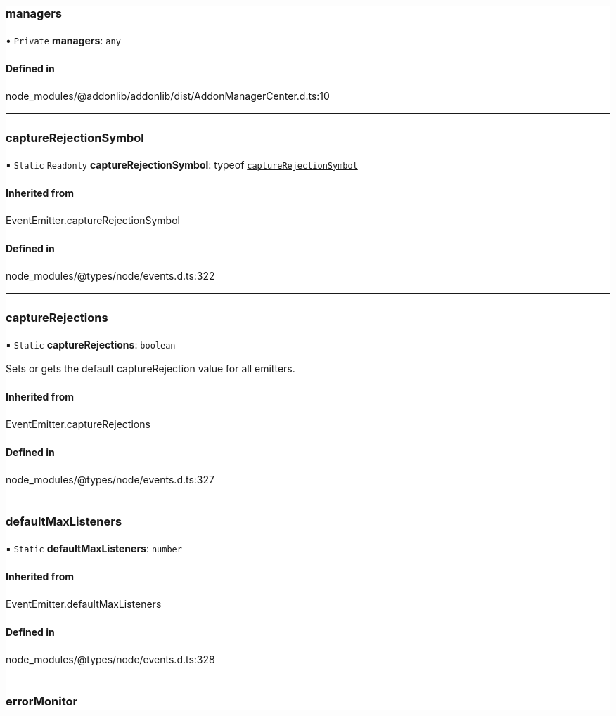 ### managers

• `Private` **managers**: `any`

#### Defined in

node_modules/@addonlib/addonlib/dist/AddonManagerCenter.d.ts:10

___

### captureRejectionSymbol

▪ `Static` `Readonly` **captureRejectionSymbol**: typeof [`captureRejectionSymbol`](AbstractMangaSource.md#capturerejectionsymbol)

#### Inherited from

EventEmitter.captureRejectionSymbol

#### Defined in

node_modules/@types/node/events.d.ts:322

___

### captureRejections

▪ `Static` **captureRejections**: `boolean`

Sets or gets the default captureRejection value for all emitters.

#### Inherited from

EventEmitter.captureRejections

#### Defined in

node_modules/@types/node/events.d.ts:327

___

### defaultMaxListeners

▪ `Static` **defaultMaxListeners**: `number`

#### Inherited from

EventEmitter.defaultMaxListeners

#### Defined in

node_modules/@types/node/events.d.ts:328

___

### errorMonitor
